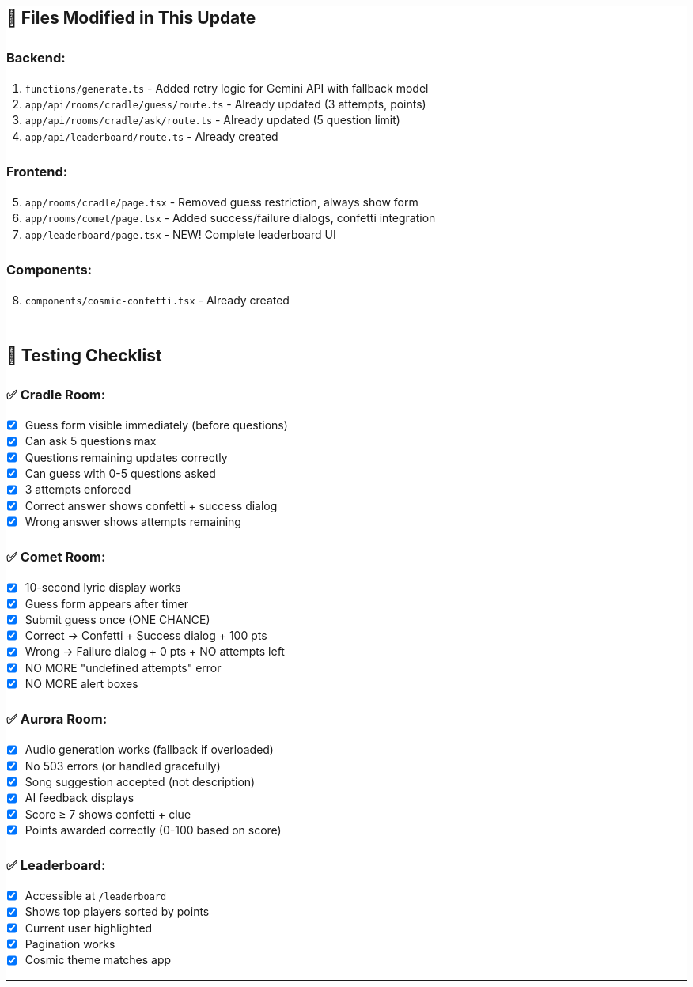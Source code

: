 
## 📁 Files Modified in This Update

### **Backend**:
1. `functions/generate.ts` - Added retry logic for Gemini API with fallback model
2. `app/api/rooms/cradle/guess/route.ts` - Already updated (3 attempts, points)
3. `app/api/rooms/cradle/ask/route.ts` - Already updated (5 question limit)
4. `app/api/leaderboard/route.ts` - Already created

### **Frontend**:
5. `app/rooms/cradle/page.tsx` - Removed guess restriction, always show form
6. `app/rooms/comet/page.tsx` - Added success/failure dialogs, confetti integration
7. `app/leaderboard/page.tsx` - NEW! Complete leaderboard UI

### **Components**:
8. `components/cosmic-confetti.tsx` - Already created

---

## 🧪 Testing Checklist

### ✅ Cradle Room:
- [x] Guess form visible immediately (before questions)
- [x] Can ask 5 questions max
- [x] Questions remaining updates correctly
- [x] Can guess with 0-5 questions asked
- [x] 3 attempts enforced
- [x] Correct answer shows confetti + success dialog
- [x] Wrong answer shows attempts remaining

### ✅ Comet Room:
- [x] 10-second lyric display works
- [x] Guess form appears after timer
- [x] Submit guess once (ONE CHANCE)
- [x] Correct → Confetti + Success dialog + 100 pts
- [x] Wrong → Failure dialog + 0 pts + NO attempts left
- [x] NO MORE "undefined attempts" error
- [x] NO MORE alert boxes

### ✅ Aurora Room:
- [x] Audio generation works (fallback if overloaded)
- [x] No 503 errors (or handled gracefully)
- [x] Song suggestion accepted (not description)
- [x] AI feedback displays
- [x] Score ≥ 7 shows confetti + clue
- [x] Points awarded correctly (0-100 based on score)

### ✅ Leaderboard:
- [x] Accessible at `/leaderboard`
- [x] Shows top players sorted by points
- [x] Current user highlighted
- [x] Pagination works
- [x] Cosmic theme matches app

---